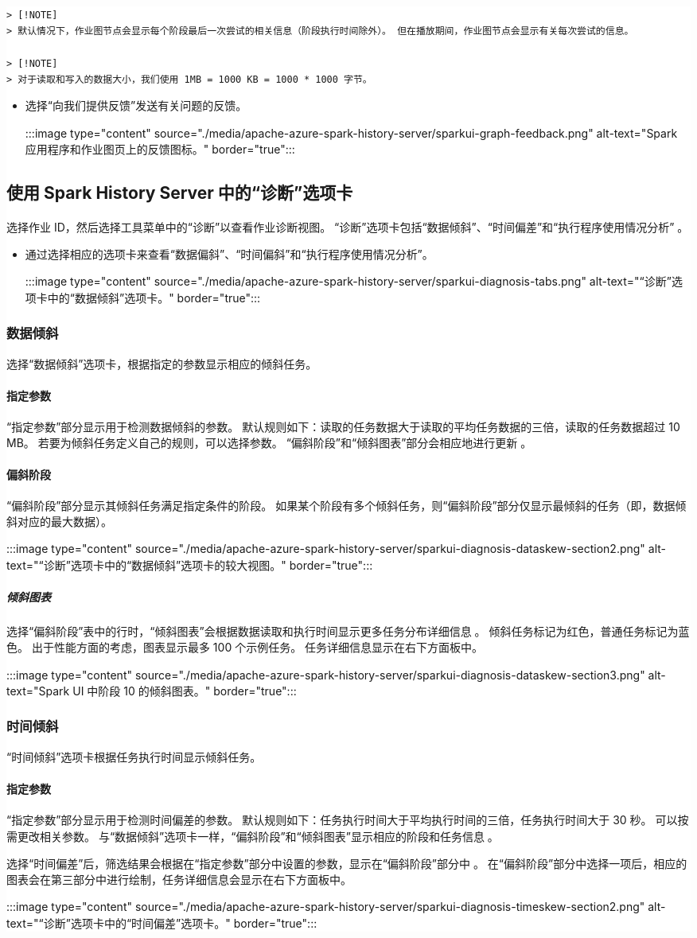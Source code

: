     > [!NOTE]  
    > 默认情况下，作业图节点会显示每个阶段最后一次尝试的相关信息（阶段执行时间除外）。 但在播放期间，作业图节点会显示有关每次尝试的信息。

    > [!NOTE]  
    > 对于读取和写入的数据大小，我们使用 1MB = 1000 KB = 1000 * 1000 字节。

+ 选择“向我们提供反馈”发送有关问题的反馈。

    :::image type="content" source="./media/apache-azure-spark-history-server/sparkui-graph-feedback.png" alt-text="Spark 应用程序和作业图页上的反馈图标。" border="true":::

## <a name="use-the-diagnosis-tab-in-the-spark-history-server"></a>使用 Spark History Server 中的“诊断”选项卡

选择作业 ID，然后选择工具菜单中的“诊断”以查看作业诊断视图。 “诊断”选项卡包括“数据倾斜”、“时间偏差”和“执行程序使用情况分析”   。

+ 通过选择相应的选项卡来查看“数据偏斜”、“时间偏斜”和“执行程序使用情况分析”。

    :::image type="content" source="./media/apache-azure-spark-history-server/sparkui-diagnosis-tabs.png" alt-text="“诊断”选项卡中的“数据倾斜”选项卡。" border="true":::

### <a name="data-skew"></a>数据倾斜

选择“数据倾斜”选项卡，根据指定的参数显示相应的倾斜任务。

#### <a name="specify-parameters"></a>指定参数

“指定参数”部分显示用于检测数据倾斜的参数。 默认规则如下：读取的任务数据大于读取的平均任务数据的三倍，读取的任务数据超过 10 MB。 若要为倾斜任务定义自己的规则，可以选择参数。 “偏斜阶段”和“倾斜图表”部分会相应地进行更新 。

#### <a name="skewed-stage"></a>偏斜阶段

“偏斜阶段”部分显示其倾斜任务满足指定条件的阶段。 如果某个阶段有多个倾斜任务，则“偏斜阶段”部分仅显示最倾斜的任务（即，数据倾斜对应的最大数据）。

:::image type="content" source="./media/apache-azure-spark-history-server/sparkui-diagnosis-dataskew-section2.png" alt-text="“诊断”选项卡中的“数据倾斜”选项卡的较大视图。" border="true":::

##### <a name="skew-chart"></a>倾斜图表

选择“偏斜阶段”表中的行时，“倾斜图表”会根据数据读取和执行时间显示更多任务分布详细信息 。 倾斜任务标记为红色，普通任务标记为蓝色。 出于性能方面的考虑，图表显示最多 100 个示例任务。 任务详细信息显示在右下方面板中。

:::image type="content" source="./media/apache-azure-spark-history-server/sparkui-diagnosis-dataskew-section3.png" alt-text="Spark UI 中阶段 10 的倾斜图表。" border="true":::

### <a name="time-skew"></a>时间倾斜

“时间倾斜”选项卡根据任务执行时间显示倾斜任务。

#### <a name="specify-parameters"></a>指定参数

“指定参数”部分显示用于检测时间偏差的参数。 默认规则如下：任务执行时间大于平均执行时间的三倍，任务执行时间大于 30 秒。 可以按需更改相关参数。 与“数据倾斜”选项卡一样，“偏斜阶段”和“倾斜图表”显示相应的阶段和任务信息  。

选择“时间偏差”后，筛选结果会根据在“指定参数”部分中设置的参数，显示在“偏斜阶段”部分中  。 在“偏斜阶段”部分中选择一项后，相应的图表会在第三部分中进行绘制，任务详细信息会显示在右下方面板中。

:::image type="content" source="./media/apache-azure-spark-history-server/sparkui-diagnosis-timeskew-section2.png" alt-text="“诊断”选项卡中的“时间偏差”选项卡。" border="true":::
